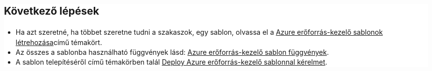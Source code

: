 ```
```


## <a name="next-steps"></a>Következő lépések
- Ha azt szeretné, ha többet szeretne tudni a szakaszok, egy sablon, olvassa el a [Azure erőforrás-kezelő sablonok létrehozása](./resource-group-authoring-templates.md)című témakört.
- Az összes a sablonba használható függvények lásd: [Azure erőforrás-kezelő sablon függvények](./resource-group-template-functions.md).
- A sablon telepítéséről című témakörben talál [Deploy Azure erőforrás-kezelő sablonnal kérelmet](resource-group-template-deploy.md).
